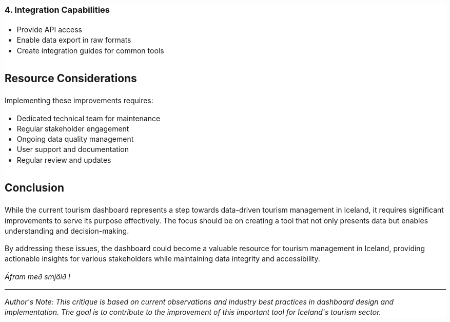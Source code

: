 ### 4. Integration Capabilities
- Provide API access
- Enable data export in raw formats
- Create integration guides for common tools

## Resource Considerations

Implementing these improvements requires:
- Dedicated technical team for maintenance
- Regular stakeholder engagement
- Ongoing data quality management
- User support and documentation
- Regular review and updates

## Conclusion

While the current tourism dashboard represents a step towards data-driven tourism management in Iceland, it requires significant improvements to serve its purpose effectively. The focus should be on creating a tool that not only presents data but enables understanding and decision-making.

By addressing these issues, the dashboard could become a valuable resource for tourism management in Iceland, providing actionable insights for various stakeholders while maintaining data integrity and accessibility.

*Áfram með smjöið !*

---

*Author's Note: This critique is based on current observations and industry best practices in dashboard design and implementation. The goal is to contribute to the improvement of this important tool for Iceland's tourism sector.*